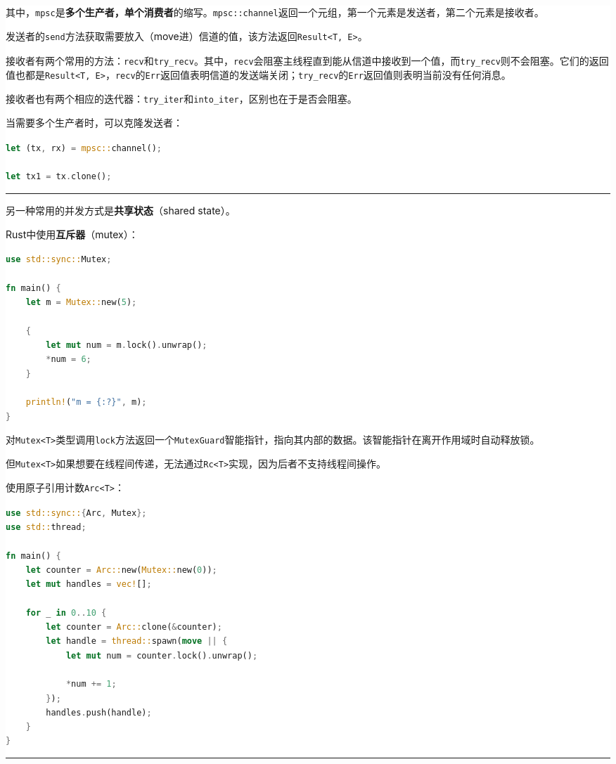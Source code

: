 其中，`mpsc`是**多个生产者，单个消费者**的缩写。`mpsc::channel`返回一个元组，第一个元素是发送者，第二个元素是接收者。

发送者的`send`方法获取需要放入（move进）信道的值，该方法返回`Result<T, E>`。

接收者有两个常用的方法：`recv`和`try_recv`。其中，`recv`会阻塞主线程直到能从信道中接收到一个值，而`try_recv`则不会阻塞。它们的返回值也都是`Result<T, E>`，`recv`的`Err`返回值表明信道的发送端关闭；`try_recv`的`Err`返回值则表明当前没有任何消息。

接收者也有两个相应的迭代器：`try_iter`和`into_iter`，区别也在于是否会阻塞。

当需要多个生产者时，可以克隆发送者：

```rust
let (tx, rx) = mpsc::channel();

let tx1 = tx.clone();
```

---

另一种常用的并发方式是**共享状态**（shared state）。

Rust中使用**互斥器**（mutex）：

```rust
use std::sync::Mutex;

fn main() {
    let m = Mutex::new(5);

    {
        let mut num = m.lock().unwrap();
        *num = 6;
    }

    println!("m = {:?}", m);
}
```

对`Mutex<T>`类型调用`lock`方法返回一个`MutexGuard`智能指针，指向其内部的数据。该智能指针在离开作用域时自动释放锁。

但`Mutex<T>`如果想要在线程间传递，无法通过`Rc<T>`实现，因为后者不支持线程间操作。

使用原子引用计数`Arc<T>`：

```rust
use std::sync::{Arc, Mutex};
use std::thread;

fn main() {
    let counter = Arc::new(Mutex::new(0));
    let mut handles = vec![];

    for _ in 0..10 {
        let counter = Arc::clone(&counter);
        let handle = thread::spawn(move || {
            let mut num = counter.lock().unwrap();

            *num += 1;
        });
        handles.push(handle);
    }
}
```

---